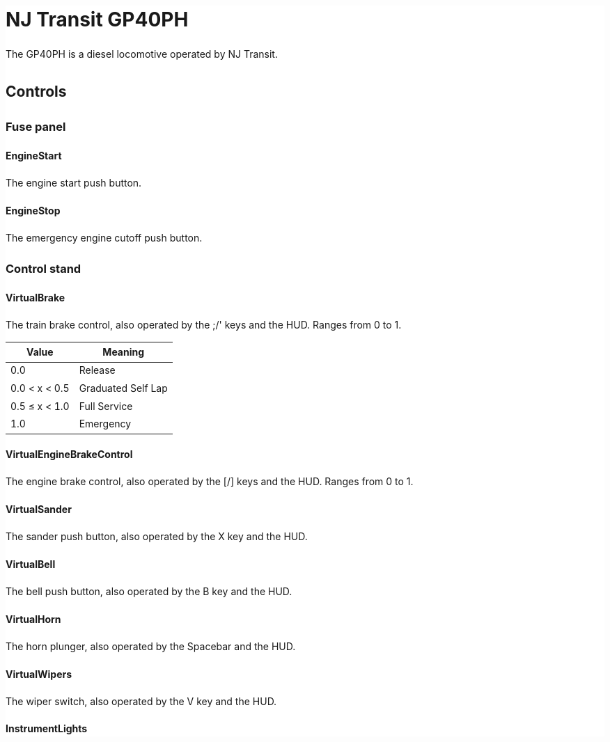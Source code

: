 # NJ Transit GP40PH

The GP40PH is a diesel locomotive operated by NJ Transit.

## Controls

### Fuse panel

#### EngineStart

The engine start push button.

#### EngineStop

The emergency engine cutoff push button.

### Control stand

#### VirtualBrake

The train brake control, also operated by the ;/' keys and the HUD. Ranges from 0 to 1.

| Value | Meaning |
| --- | --- |
| 0.0 | Release |
| 0.0 < x < 0.5 | Graduated Self Lap |
| 0.5 ≤ x < 1.0 | Full Service |
| 1.0 | Emergency |

#### VirtualEngineBrakeControl

The engine brake control, also operated by the [/] keys and the HUD. Ranges from 0 to 1.

#### VirtualSander

The sander push button, also operated by the X key and the HUD.

#### VirtualBell

The bell push button, also operated by the B key and the HUD.

#### VirtualHorn

The horn plunger, also operated by the Spacebar and the HUD.

#### VirtualWipers

The wiper switch, also operated by the V key and the HUD.

#### InstrumentLights
